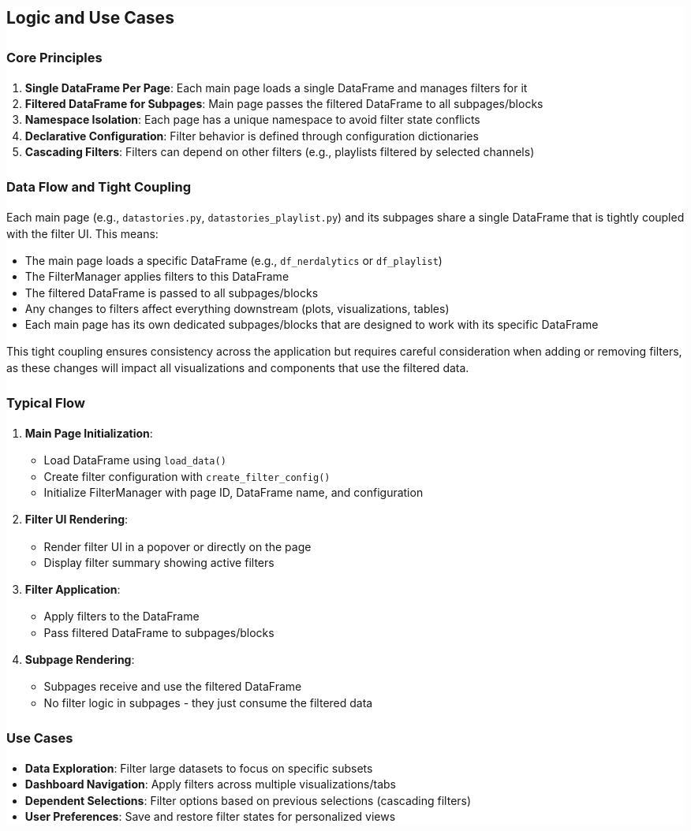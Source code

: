 ## Logic and Use Cases

### Core Principles

1. **Single DataFrame Per Page**: Each main page loads a single DataFrame and manages filters for it
2. **Filtered DataFrame for Subpages**: Main page passes the filtered DataFrame to all subpages/blocks
3. **Namespace Isolation**: Each page has a unique namespace to avoid filter state conflicts
4. **Declarative Configuration**: Filter behavior is defined through configuration dictionaries
5. **Cascading Filters**: Filters can depend on other filters (e.g., playlists filtered by selected channels)

### Data Flow and Tight Coupling

Each main page (e.g., `datastories.py`, `datastories_playlist.py`) and its subpages share a single DataFrame that is tightly coupled with the filter UI. This means:

- The main page loads a specific DataFrame (e.g., `df_nerdalytics` or `df_playlist`)
- The FilterManager applies filters to this DataFrame
- The filtered DataFrame is passed to all subpages/blocks
- Any changes to filters affect everything downstream (plots, visualizations, tables)
- Each main page has its own dedicated subpages/blocks that are designed to work with its specific DataFrame

This tight coupling ensures consistency across the application but requires careful consideration when adding or removing filters, as these changes will impact all visualizations and components that use the filtered data.

### Typical Flow

1. **Main Page Initialization**:
   - Load DataFrame using `load_data()`
   - Create filter configuration with `create_filter_config()`
   - Initialize FilterManager with page ID, DataFrame name, and configuration

2. **Filter UI Rendering**:
   - Render filter UI in a popover or directly on the page
   - Display filter summary showing active filters

3. **Filter Application**:
   - Apply filters to the DataFrame
   - Pass filtered DataFrame to subpages/blocks

4. **Subpage Rendering**:
   - Subpages receive and use the filtered DataFrame
   - No filter logic in subpages - they just consume the filtered data

### Use Cases

- **Data Exploration**: Filter large datasets to focus on specific subsets
- **Dashboard Navigation**: Apply filters across multiple visualizations/tabs
- **Dependent Selections**: Filter options based on previous selections (cascading filters)
- **User Preferences**: Save and restore filter states for personalized views
